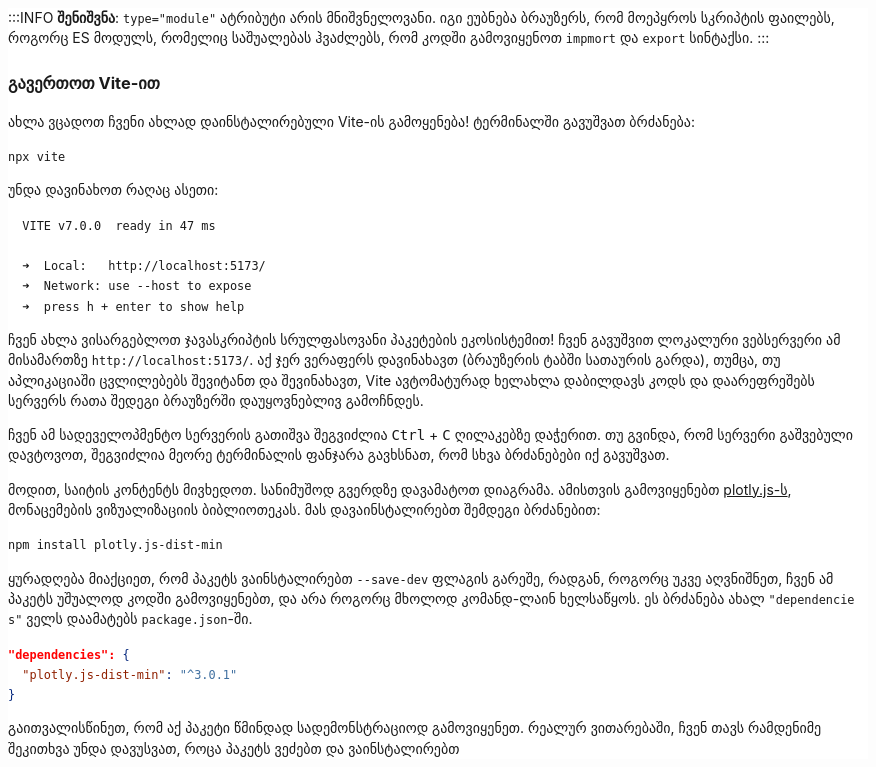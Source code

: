 :::INFO
**შენიშვნა**: `type="module"` ატრიბუტი არის მნიშვნელოვანი. იგი ეუბნება ბრაუზერს,
რომ მოეპყროს სკრიპტის ფაილებს, როგორც ES მოდულს, რომელიც საშუალებას ჰვაძლებს, რომ
კოდში გამოვიყენოთ `impmort` და `export` სინტაქსი.
:::

### გავერთოთ Vite-ით

ახლა ვცადოთ  ჩვენი ახლად დაინსტალირებული Vite-ის გამოყენება!
ტერმინალში გავუშვათ ბრძანება:

```sh
npx vite
```

უნდა დავინახოთ რაღაც ასეთი:

```
  VITE v7.0.0  ready in 47 ms

  ➜  Local:   http://localhost:5173/
  ➜  Network: use --host to expose
  ➜  press h + enter to show help

```

ჩვენ ახლა ვისარგებლოთ ჯავასკრიპტის სრულფასოვანი პაკეტების ეკოსისტემით!
ჩვენ გავუშვით ლოკალური ვებსერვერი ამ მისამართზე `http://localhost:5173/`.
აქ ჯერ ვერაფერს დავინახავთ (ბრაუზერის ტაბში სათაურის გარდა),
თუმცა, თუ აპლიკაციაში ცვლილებებს შევიტანთ და შევინახავთ,
Vite ავტომატურად ხელახლა დაბილდავს კოდს და დაარეფრეშებს სერვერს რათა შედეგი ბრაუზერში
დაუყოვნებლივ გამოჩნდეს.

ჩვენ ამ სადეველოპმენტო სერვერის გათიშვა შეგვიძლია <kbd>Ctrl</kbd> + <kbd>C</kbd>
ღილაკებზე დაჭერით. თუ გვინდა, რომ სერვერი გაშვებული დავტოვოთ,
შეგვიძლია მეორე ტერმინალის ფანჯარა გავხსნათ, რომ სხვა ბრძანებები იქ გავუშვათ.

მოდით, საიტის კონტენტს მივხედოთ. სანიმუშოდ გვერდზე დავამატოთ დიაგრამა.
ამისთვის გამოვიყენებთ [plotly.js-ს](https://www.npmjs.com/package/plotly.js),
მონაცემების ვიზუალიზაციის ბიბლიოთეკას. მას დავაინსტალირებთ შემდეგი ბრძანებით:

```sh
npm install plotly.js-dist-min
```

ყურადღება მიაქციეთ, რომ პაკეტს ვაინსტალირებთ `--save-dev` ფლაგის გარეშე, რადგან,
როგორც უკვე აღვნიშნეთ, ჩვენ ამ პაკეტს უშუალოდ კოდში გამოვიყენებთ, და არა როგორც მხოლოდ
კომანდ-ლაინ ხელსაწყოს.
ეს ბრძანება ახალ `"dependencies"` ველს დაამატებს `package.json`-ში.

```json
"dependencies": {
  "plotly.js-dist-min": "^3.0.1"
}
```

გაითვალისწინეთ, რომ აქ პაკეტი წმინდად სადემონსტრაციოდ გამოვიყენეთ.
რეალურ ვითარებაში, ჩვენ თავს რამდენიმე შეკითხვა უნდა დავუსვათ,
როცა პაკეტს ვეძებთ და ვაინსტალირებთ
